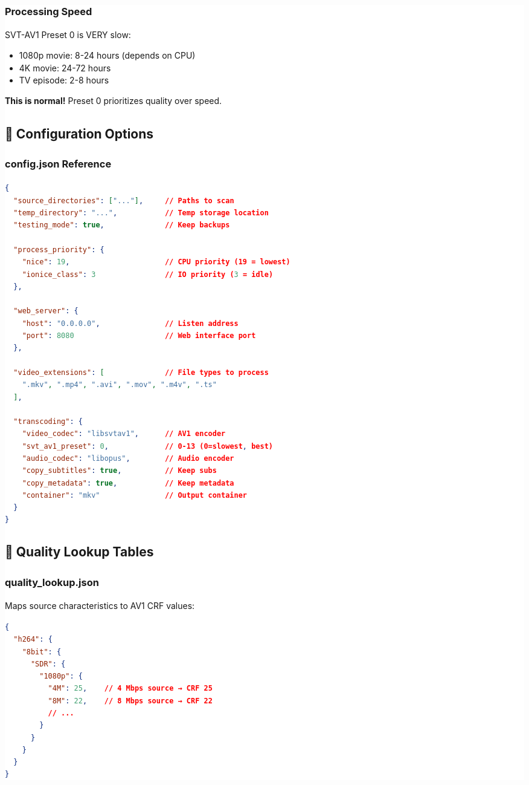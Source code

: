 ### Processing Speed

SVT-AV1 Preset 0 is VERY slow:
- 1080p movie: 8-24 hours (depends on CPU)
- 4K movie: 24-72 hours
- TV episode: 2-8 hours

**This is normal!** Preset 0 prioritizes quality over speed.

## 🔧 Configuration Options

### config.json Reference

```json
{
  "source_directories": ["..."],     // Paths to scan
  "temp_directory": "...",           // Temp storage location
  "testing_mode": true,              // Keep backups
  
  "process_priority": {
    "nice": 19,                      // CPU priority (19 = lowest)
    "ionice_class": 3                // IO priority (3 = idle)
  },
  
  "web_server": {
    "host": "0.0.0.0",               // Listen address
    "port": 8080                     // Web interface port
  },
  
  "video_extensions": [              // File types to process
    ".mkv", ".mp4", ".avi", ".mov", ".m4v", ".ts"
  ],
  
  "transcoding": {
    "video_codec": "libsvtav1",      // AV1 encoder
    "svt_av1_preset": 0,             // 0-13 (0=slowest, best)
    "audio_codec": "libopus",        // Audio encoder
    "copy_subtitles": true,          // Keep subs
    "copy_metadata": true,           // Keep metadata
    "container": "mkv"               // Output container
  }
}
```

## 🎯 Quality Lookup Tables

### quality_lookup.json

Maps source characteristics to AV1 CRF values:

```json
{
  "h264": {
    "8bit": {
      "SDR": {
        "1080p": {
          "4M": 25,    // 4 Mbps source → CRF 25
          "8M": 22,    // 8 Mbps source → CRF 22
          // ...
        }
      }
    }
  }
}
```